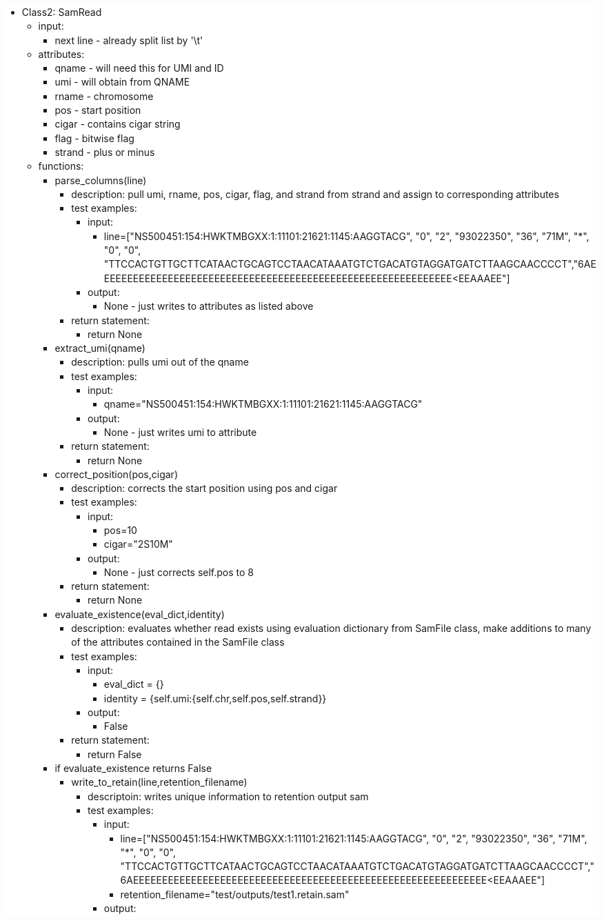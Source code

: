 * Class2: SamRead
    * input: 
        * next line - already split list by '\t'
    * attributes:
        * qname - will need this for UMI and ID
        * umi - will obtain from QNAME
        * rname - chromosome
        * pos - start position
        * cigar - contains cigar string
        * flag - bitwise flag
        * strand - plus or minus
    * functions:
        * parse_columns(line)
            * description: pull umi, rname, pos, cigar, flag, and strand from strand and assign to corresponding attributes
            * test examples:
                * input: 
                    * line=["NS500451:154:HWKTMBGXX:1:11101:21621:1145:AAGGTACG", "0", "2", "93022350", "36", "71M", "*", "0", "0", "TTCCACTGTTGCTTCATAACTGCAGTCCTAACATAAATGTCTGACATGTAGGATGATCTTAAGCAACCCCT","6AEEEEEEEEEEEEEEEEEEEEEEEEEEEEEEEEEEEEEEEEEEEEEEEEEEEEEEEEEEEEE<EEAAAEE"]
                * output: 
                    * None - just writes to attributes as listed above
            * return statement:
                * return None
        * extract_umi(qname)
            * description: pulls umi out of the qname
            * test examples:
                * input:
                    * qname="NS500451:154:HWKTMBGXX:1:11101:21621:1145:AAGGTACG"
                * output:
                    * None - just writes umi to attribute
            * return statement:
                * return None
        * correct_position(pos,cigar)
            * description: corrects the start position using pos and cigar
            * test examples:
                * input:
                    * pos=10
                    * cigar="2S10M"
                * output:
                    * None - just corrects self.pos to 8
            * return statement:
                * return None
        * evaluate_existence(eval_dict,identity)
            * description: evaluates whether read exists using evaluation dictionary from SamFile class, make additions to many of the attributes contained in the SamFile class
            * test examples:
                * input:
                    * eval_dict = {}
                    * identity = {self.umi:{self.chr,self.pos,self.strand}}
                * output: 
                    * False
            * return statement:
                * return False
        * if evaluate_existence returns False
            * write_to_retain(line,retention_filename)
                * descriptoin: writes unique information to retention output sam
                * test examples:
                    * input:
                        * line=["NS500451:154:HWKTMBGXX:1:11101:21621:1145:AAGGTACG", "0", "2", "93022350", "36", "71M", "*", "0", "0", "TTCCACTGTTGCTTCATAACTGCAGTCCTAACATAAATGTCTGACATGTAGGATGATCTTAAGCAACCCCT","6AEEEEEEEEEEEEEEEEEEEEEEEEEEEEEEEEEEEEEEEEEEEEEEEEEEEEEEEEEEEEE<EEAAAEE"]
                        * retention_filename="test/outputs/test1.retain.sam"
                    * output: